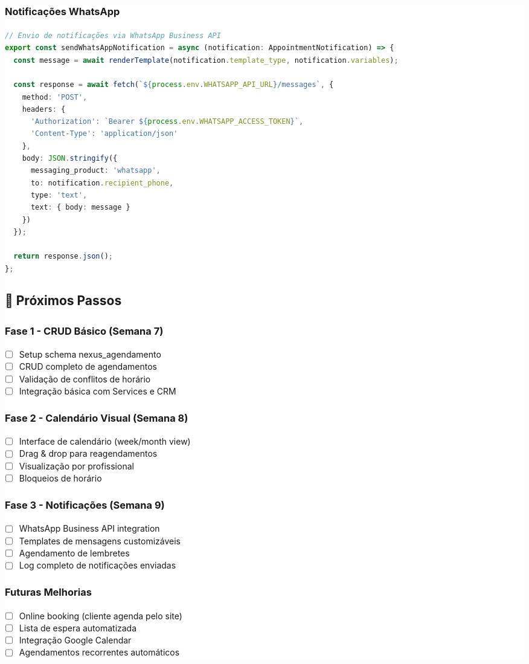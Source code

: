 ### **Notificações WhatsApp**
```typescript
// Envio de notificações via WhatsApp Business API
export const sendWhatsAppNotification = async (notification: AppointmentNotification) => {
  const message = await renderTemplate(notification.template_type, notification.variables);
  
  const response = await fetch(`${process.env.WHATSAPP_API_URL}/messages`, {
    method: 'POST',
    headers: {
      'Authorization': `Bearer ${process.env.WHATSAPP_ACCESS_TOKEN}`,
      'Content-Type': 'application/json'
    },
    body: JSON.stringify({
      messaging_product: 'whatsapp',
      to: notification.recipient_phone,
      type: 'text',
      text: { body: message }
    })
  });

  return response.json();
};
```

## 📝 Próximos Passos

### **Fase 1 - CRUD Básico (Semana 7)**
- [ ] Setup schema nexus_agendamento
- [ ] CRUD completo de agendamentos
- [ ] Validação de conflitos de horário
- [ ] Integração básica com Services e CRM

### **Fase 2 - Calendário Visual (Semana 8)**
- [ ] Interface de calendário (week/month view)
- [ ] Drag & drop para reagendamentos
- [ ] Visualização por profissional
- [ ] Bloqueios de horário

### **Fase 3 - Notificações (Semana 9)**
- [ ] WhatsApp Business API integration
- [ ] Templates de mensagens customizáveis
- [ ] Agendamento de lembretes
- [ ] Log completo de notificações enviadas

### **Futuras Melhorias**
- [ ] Online booking (cliente agenda pelo site)
- [ ] Lista de espera automatizada
- [ ] Integração Google Calendar
- [ ] Agendamentos recorrentes automáticos
